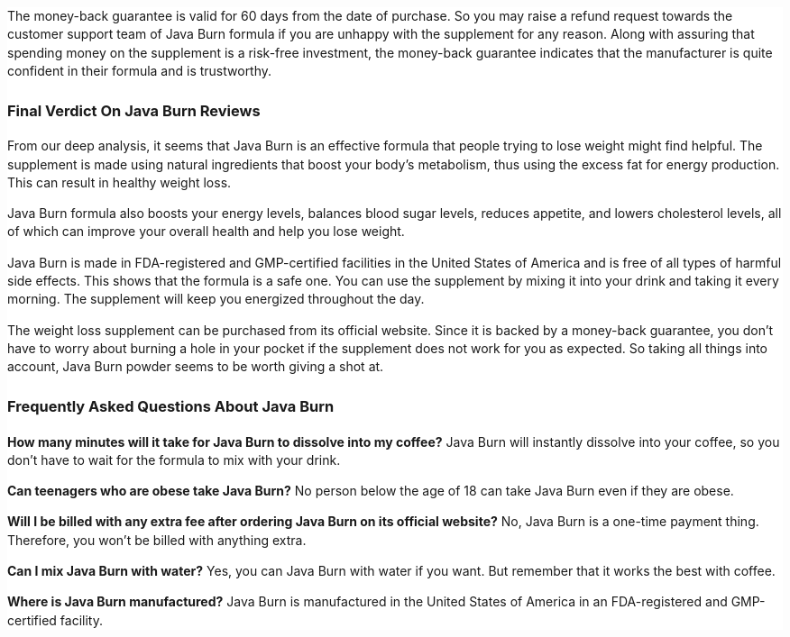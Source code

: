 The money-back guarantee is valid for 60 days from the date of purchase. So you may raise a refund request towards the customer support team of Java Burn formula if you are unhappy with the supplement for any reason. Along with assuring that spending money on the supplement is a risk-free investment, the money-back guarantee indicates that the manufacturer is quite confident in their formula and is trustworthy. 

### Final Verdict On Java Burn Reviews
From our deep analysis, it seems that Java Burn is an effective formula that people trying to lose weight might find helpful. The supplement is made using natural ingredients that boost your body’s metabolism, thus using the excess fat for energy production. This can result in healthy weight loss.

Java Burn formula also boosts your energy levels, balances blood sugar levels, reduces appetite, and lowers cholesterol levels, all of which can improve your overall health and help you lose weight.

Java Burn is made in FDA-registered and GMP-certified facilities in the United States of America and is free of all types of harmful side effects. This shows that the formula is a safe one. You can use the supplement by mixing it into your drink and taking it every morning. The supplement will keep you energized throughout the day.

The weight loss supplement can be purchased from its official website. Since it is backed by a money-back guarantee, you don’t have to worry about burning a hole in your pocket if the supplement does not work for you as expected. So taking all things into account, Java Burn powder seems to be worth giving a shot at. 

### Frequently Asked Questions About Java Burn
**How many minutes will it take for Java Burn to dissolve into my coffee?**
Java Burn will instantly dissolve into your coffee, so you don’t have to wait for the formula to mix with your drink. 

**Can teenagers who are obese take Java Burn?**
No person below the age of 18 can take Java Burn even if they are obese. 

**Will I be billed with any extra fee after ordering Java Burn on its official website?**
No, Java Burn is a one-time payment thing. Therefore, you won’t be billed with anything extra.

**Can I mix Java Burn with water?**
Yes, you can Java Burn with water if you want. But remember that it works the best with coffee.

**Where is Java Burn manufactured?**
Java Burn is manufactured in the United States of America in an FDA-registered and GMP-certified facility. 

